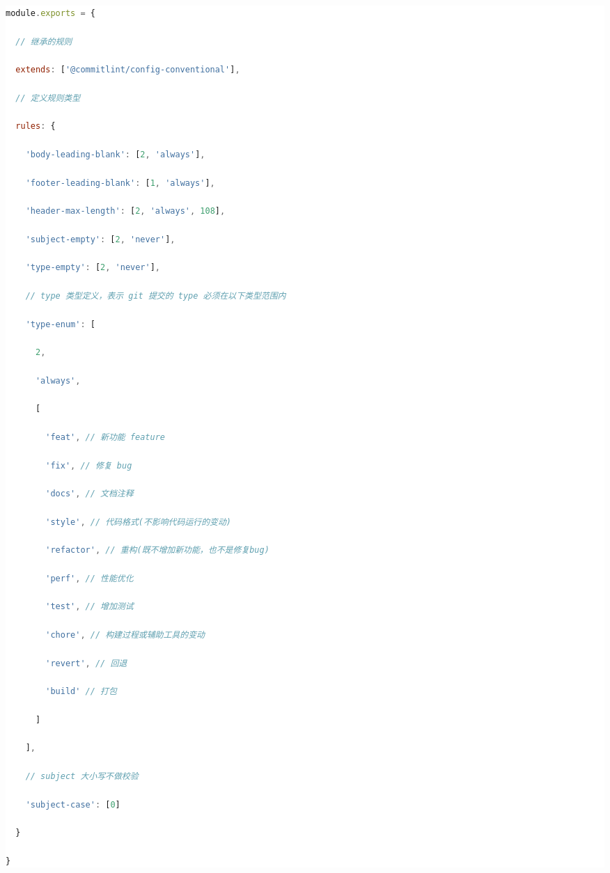 ```js
module.exports = {

  // 继承的规则

  extends: ['@commitlint/config-conventional'],

  // 定义规则类型

  rules: {

​    'body-leading-blank': [2, 'always'],

​    'footer-leading-blank': [1, 'always'],

​    'header-max-length': [2, 'always', 108],

​    'subject-empty': [2, 'never'],

​    'type-empty': [2, 'never'],

​    // type 类型定义，表示 git 提交的 type 必须在以下类型范围内

​    'type-enum': [

​      2,

​      'always',

​      [

​        'feat', // 新功能 feature

​        'fix', // 修复 bug

​        'docs', // 文档注释

​        'style', // 代码格式(不影响代码运行的变动)

​        'refactor', // 重构(既不增加新功能，也不是修复bug)

​        'perf', // 性能优化

​        'test', // 增加测试

​        'chore', // 构建过程或辅助工具的变动

​        'revert', // 回退

​        'build' // 打包

​      ]

​    ],

​    // subject 大小写不做校验

​    'subject-case': [0]

  }

}
```
